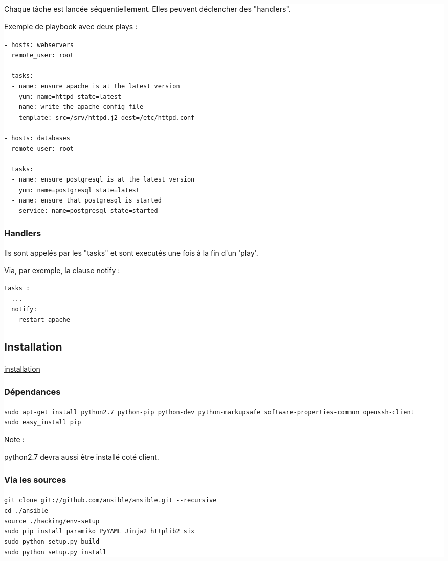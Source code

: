 Chaque tâche est lancée séquentiellement.
Elles peuvent déclencher des "handlers".

Exemple de playbook avec deux plays :

    - hosts: webservers
      remote_user: root

      tasks:
      - name: ensure apache is at the latest version
        yum: name=httpd state=latest
      - name: write the apache config file
        template: src=/srv/httpd.j2 dest=/etc/httpd.conf

    - hosts: databases
      remote_user: root

      tasks:
      - name: ensure postgresql is at the latest version
        yum: name=postgresql state=latest
      - name: ensure that postgresql is started
        service: name=postgresql state=started

### Handlers

Ils sont appelés par les "tasks" et sont executés une fois à la fin d'un 'play'.

Via, par exemple, la clause notify :

    tasks :
      ...
      notify:
      - restart apache


Installation
-----------------------------

[installation](http://docs.ansible.com/ansible/intro_installation.html)

### Dépendances

    sudo apt-get install python2.7 python-pip python-dev python-markupsafe software-properties-common openssh-client
    sudo easy_install pip

Note :

python2.7 devra aussi être installé coté client.

### Via les sources

    git clone git://github.com/ansible/ansible.git --recursive
    cd ./ansible
    source ./hacking/env-setup
    sudo pip install paramiko PyYAML Jinja2 httplib2 six
    sudo python setup.py build
    sudo python setup.py install
